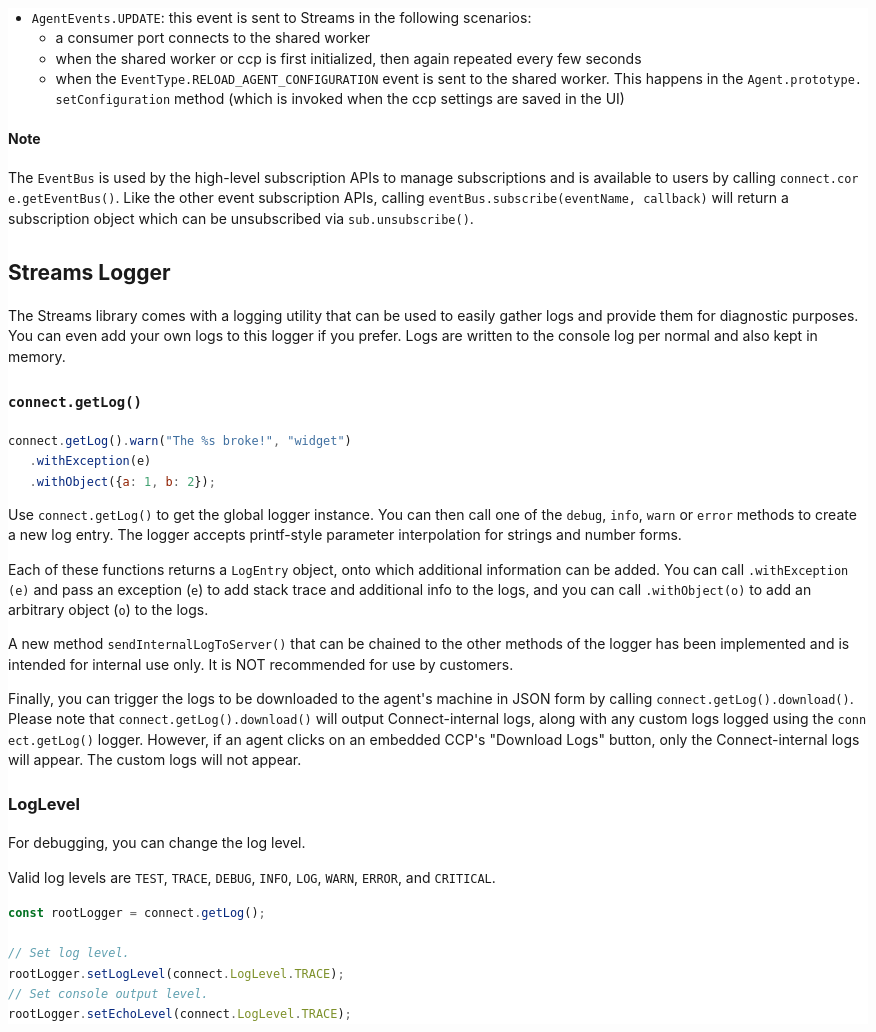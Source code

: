 * `AgentEvents.UPDATE`: this event is sent to Streams in the following scenarios:
  - a consumer port connects to the shared worker
  - when the shared worker or ccp is first initialized, then again repeated every few seconds
  - when the `EventType.RELOAD_AGENT_CONFIGURATION` event is sent to the shared worker. This happens in the `Agent.prototype.setConfiguration` method (which is invoked when the ccp settings are saved in the UI)

#### Note
The `EventBus` is used by the high-level subscription APIs to manage subscriptions
and is available to users by calling `connect.core.getEventBus()`. Like the other event subscription APIs, calling `eventBus.subscribe(eventName, callback)` will return a subscription object which can be unsubscribed via `sub.unsubscribe()`.

## Streams Logger
The Streams library comes with a logging utility that can be used to easily gather logs and provide
them for diagnostic purposes. You can even add your own logs to this logger if you prefer. Logs are
written to the console log per normal and also kept in memory.

### `connect.getLog()`
```js
connect.getLog().warn("The %s broke!", "widget")
   .withException(e)
   .withObject({a: 1, b: 2});
```
Use `connect.getLog()` to get the global logger instance. You can then call one of the `debug`, `info`, `warn` or `error`
methods to create a new log entry. The logger accepts printf-style parameter interpolation for strings and number
forms.

Each of these functions returns a `LogEntry` object, onto which additional information can be added. You can call
`.withException(e)` and pass an exception (`e`) to add stack trace and additional info to the logs, and you can
call `.withObject(o)` to add an arbitrary object (`o`) to the logs.

A new method `sendInternalLogToServer()` that can be chained to the other methods of the logger has been implemented and is intended for internal use only. It is NOT recommended for use by customers.

Finally, you can trigger the logs to be downloaded to the agent's machine in JSON form by calling `connect.getLog().download()`.
Please note that `connect.getLog().download()` will output Connect-internal logs, along with any custom logs logged using the `connect.getLog()` logger. However, if an agent clicks on an embedded CCP's "Download Logs" button, only the Connect-internal logs will appear. The custom logs will not appear.

### LogLevel

For debugging, you can change the log level.

Valid log levels are `TEST`, `TRACE`, `DEBUG`, `INFO`, `LOG`, `WARN`, `ERROR`, and `CRITICAL`.

```js
const rootLogger = connect.getLog();

// Set log level.
rootLogger.setLogLevel(connect.LogLevel.TRACE);
// Set console output level.
rootLogger.setEchoLevel(connect.LogLevel.TRACE);
```
